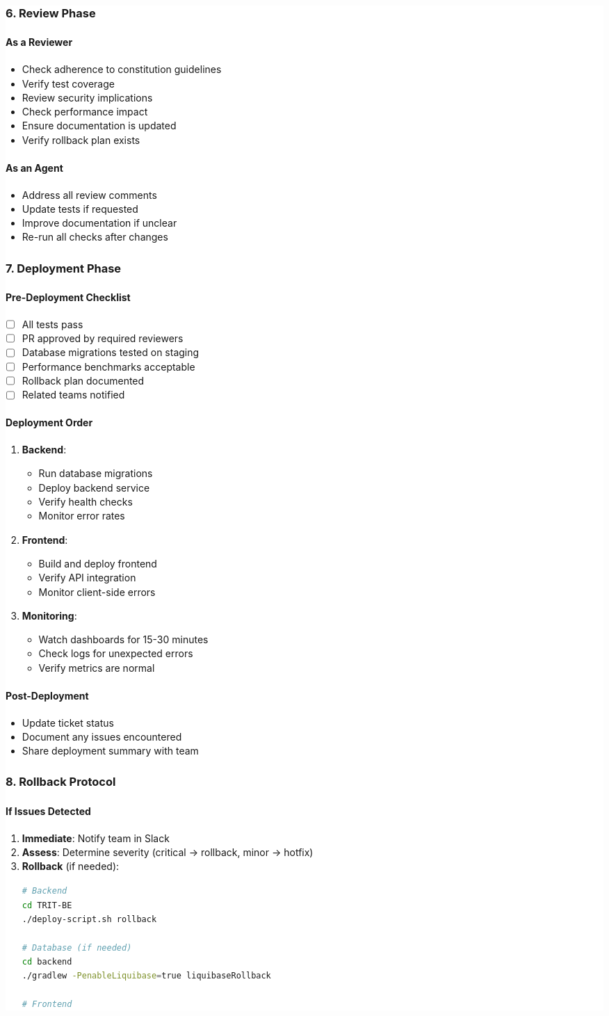 ### 6. Review Phase

#### As a Reviewer
- Check adherence to constitution guidelines
- Verify test coverage
- Review security implications
- Check performance impact
- Ensure documentation is updated
- Verify rollback plan exists

#### As an Agent
- Address all review comments
- Update tests if requested
- Improve documentation if unclear
- Re-run all checks after changes

### 7. Deployment Phase

#### Pre-Deployment Checklist
- [ ] All tests pass
- [ ] PR approved by required reviewers
- [ ] Database migrations tested on staging
- [ ] Performance benchmarks acceptable
- [ ] Rollback plan documented
- [ ] Related teams notified

#### Deployment Order
1. **Backend**:
   - Run database migrations
   - Deploy backend service
   - Verify health checks
   - Monitor error rates

2. **Frontend**:
   - Build and deploy frontend
   - Verify API integration
   - Monitor client-side errors

3. **Monitoring**:
   - Watch dashboards for 15-30 minutes
   - Check logs for unexpected errors
   - Verify metrics are normal

#### Post-Deployment
- Update ticket status
- Document any issues encountered
- Share deployment summary with team

### 8. Rollback Protocol

#### If Issues Detected
1. **Immediate**: Notify team in Slack
2. **Assess**: Determine severity (critical → rollback, minor → hotfix)
3. **Rollback** (if needed):
   ```bash
   # Backend
   cd TRIT-BE
   ./deploy-script.sh rollback
   
   # Database (if needed)
   cd backend
   ./gradlew -PenableLiquibase=true liquibaseRollback
   
   # Frontend
   ```